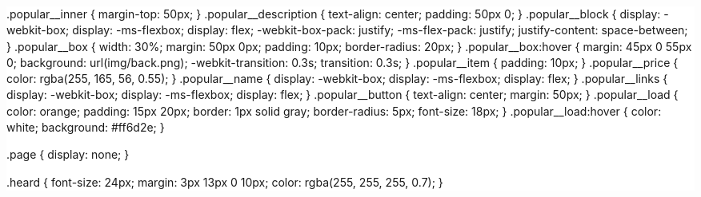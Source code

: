 .popular__inner {
  margin-top: 50px; }
.popular__description {
  text-align: center;
  padding: 50px 0; }
.popular__block {
  display: -webkit-box;
  display: -ms-flexbox;
  display: flex;
  -webkit-box-pack: justify;
      -ms-flex-pack: justify;
          justify-content: space-between; }
.popular__box {
  width: 30%;
  margin: 50px 0px;
  padding: 10px;
  border-radius: 20px; }
.popular__box:hover {
  margin: 45px 0 55px 0;
  background: url(img/back.png);
  -webkit-transition: 0.3s;
  transition: 0.3s; }
.popular__item {
  padding: 10px; }
.popular__price {
  color: rgba(255, 165, 56, 0.55); }
.popular__name {
  display: -webkit-box;
  display: -ms-flexbox;
  display: flex; }
.popular__links {
  display: -webkit-box;
  display: -ms-flexbox;
  display: flex; }
.popular__button {
  text-align: center;
  margin: 50px; }
.popular__load {
  color: orange;
  padding: 15px 20px;
  border: 1px solid gray;
  border-radius: 5px;
  font-size: 18px; }
.popular__load:hover {
  color: white;
  background: #ff6d2e; }

.page {
  display: none; }

.heard {
  font-size: 24px;
  margin: 3px 13px 0 10px;
  color: rgba(255, 255, 255, 0.7);
}

